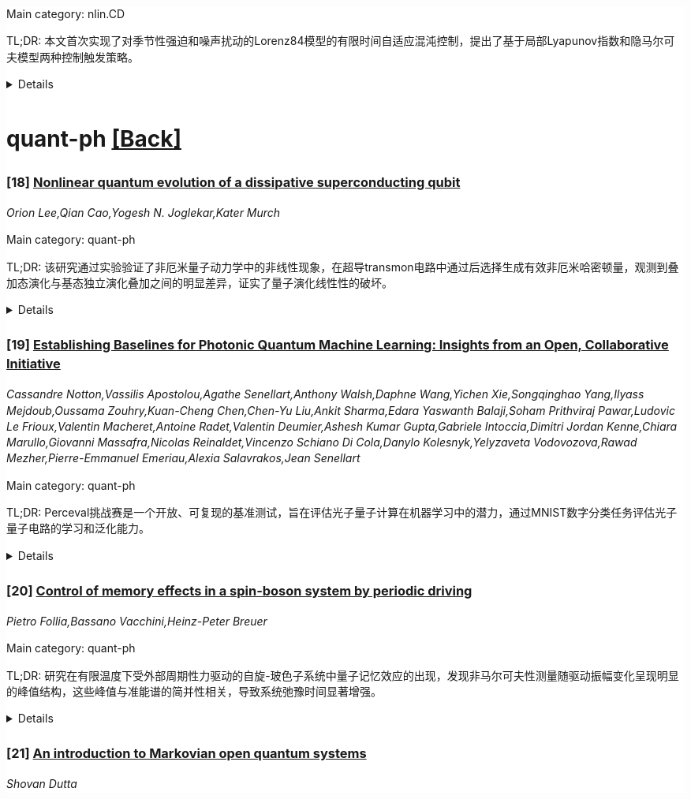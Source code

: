 Main category: nlin.CD

TL;DR: 本文首次实现了对季节性强迫和噪声扰动的Lorenz84模型的有限时间自适应混沌控制，提出了基于局部Lyapunov指数和隐马尔可夫模型两种控制触发策略。


<details><summary>Details</summary></details>


<div id='quant-ph'></div>

# quant-ph [[Back]](#toc)

### [18] [Nonlinear quantum evolution of a dissipative superconducting qubit](https://arxiv.org/abs/2510.25836)
*Orion Lee,Qian Cao,Yogesh N. Joglekar,Kater Murch*

Main category: quant-ph

TL;DR: 该研究通过实验验证了非厄米量子动力学中的非线性现象，在超导transmon电路中通过后选择生成有效非厄米哈密顿量，观测到叠加态演化与基态独立演化叠加之间的明显差异，证实了量子演化线性性的破坏。


<details><summary>Details</summary></details>


### [19] [Establishing Baselines for Photonic Quantum Machine Learning: Insights from an Open, Collaborative Initiative](https://arxiv.org/abs/2510.25839)
*Cassandre Notton,Vassilis Apostolou,Agathe Senellart,Anthony Walsh,Daphne Wang,Yichen Xie,Songqinghao Yang,Ilyass Mejdoub,Oussama Zouhry,Kuan-Cheng Chen,Chen-Yu Liu,Ankit Sharma,Edara Yaswanth Balaji,Soham Prithviraj Pawar,Ludovic Le Frioux,Valentin Macheret,Antoine Radet,Valentin Deumier,Ashesh Kumar Gupta,Gabriele Intoccia,Dimitri Jordan Kenne,Chiara Marullo,Giovanni Massafra,Nicolas Reinaldet,Vincenzo Schiano Di Cola,Danylo Kolesnyk,Yelyzaveta Vodovozova,Rawad Mezher,Pierre-Emmanuel Emeriau,Alexia Salavrakos,Jean Senellart*

Main category: quant-ph

TL;DR: Perceval挑战赛是一个开放、可复现的基准测试，旨在评估光子量子计算在机器学习中的潜力，通过MNIST数字分类任务评估光子量子电路的学习和泛化能力。


<details><summary>Details</summary></details>


### [20] [Control of memory effects in a spin-boson system by periodic driving](https://arxiv.org/abs/2510.25875)
*Pietro Follia,Bassano Vacchini,Heinz-Peter Breuer*

Main category: quant-ph

TL;DR: 研究在有限温度下受外部周期性力驱动的自旋-玻色子系统中量子记忆效应的出现，发现非马尔可夫性测量随驱动振幅变化呈现明显的峰值结构，这些峰值与准能谱的简并性相关，导致系统弛豫时间显著增强。


<details><summary>Details</summary></details>


### [21] [An introduction to Markovian open quantum systems](https://arxiv.org/abs/2510.26530)
*Shovan Dutta*
